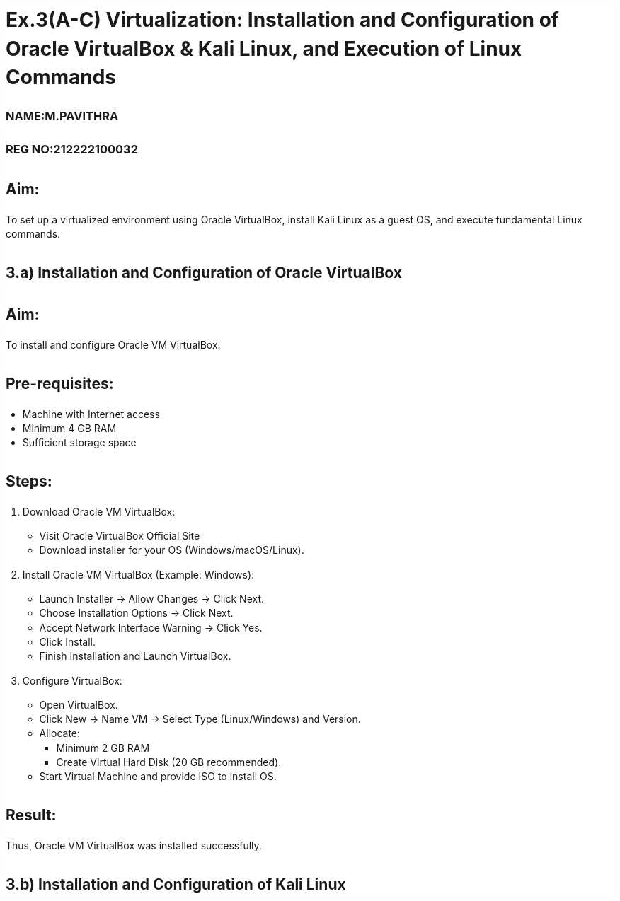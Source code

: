 # Ex.3(A-C) Virtualization: Installation and Configuration of Oracle VirtualBox & Kali Linux, and Execution of Linux Commands
### NAME:M.PAVITHRA
### REG NO:212222100032

## Aim:
To set up a virtualized environment using Oracle VirtualBox, install Kali Linux as a guest OS, and execute fundamental Linux commands.

## 3.a) Installation and Configuration of Oracle VirtualBox

## Aim:
To install and configure Oracle VM VirtualBox.

## Pre-requisites:

* Machine with Internet access
* Minimum 4 GB RAM
* Sufficient storage space

## Steps:
1. Download Oracle VM VirtualBox:

    * Visit Oracle VirtualBox Official Site
    * Download installer for your OS (Windows/macOS/Linux).
2. Install Oracle VM VirtualBox (Example: Windows):

    * Launch Installer → Allow Changes → Click Next.
    * Choose Installation Options → Click Next.
    * Accept Network Interface Warning → Click Yes.
    * Click Install.
    * Finish Installation and Launch VirtualBox.
3. Configure VirtualBox:

    * Open VirtualBox.
    * Click New → Name VM → Select Type (Linux/Windows) and Version.
    * Allocate:
        * Minimum 2 GB RAM
        * Create Virtual Hard Disk (20 GB recommended).
    * Start Virtual Machine and provide ISO to install OS.

## Result:
Thus, Oracle VM VirtualBox was installed successfully.

## 3.b) Installation and Configuration of Kali Linux

